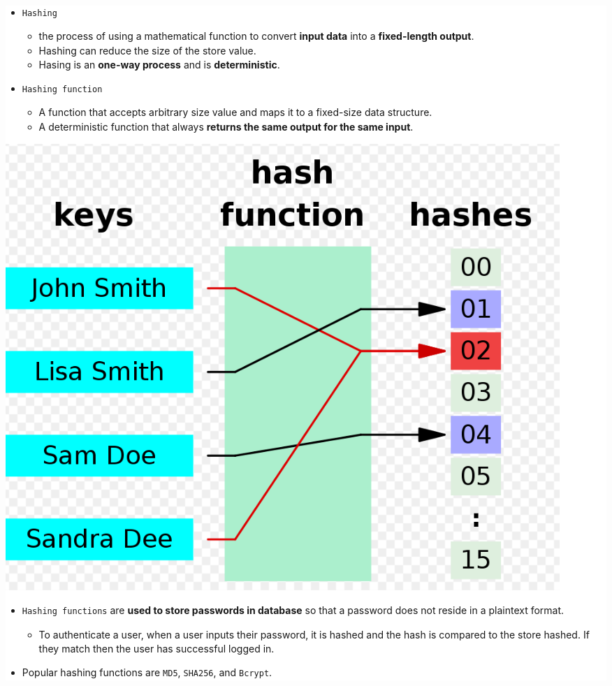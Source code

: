- `Hashing`

  - the process of using a mathematical function to convert **input data** into a **fixed-length output**.
  - Hashing can reduce the size of the store value.
  - Hasing is an **one-way process** and is **deterministic**.

- `Hashing function`

  - A function that accepts arbitrary size value and maps it to a fixed-size data structure.
  - A deterministic function that always **returns the same output for the same input**.

![Hashing function](./pic/hashing_function.png)

- `Hashing functions` are **used to store passwords in database** so that a password does not reside in a plaintext format.

  - To authenticate a user, when a user inputs their password, it is hashed and the hash is compared to the store hashed. If they match then the user has successful logged in.

- Popular hashing functions are `MD5`, `SHA256`, and `Bcrypt`.
